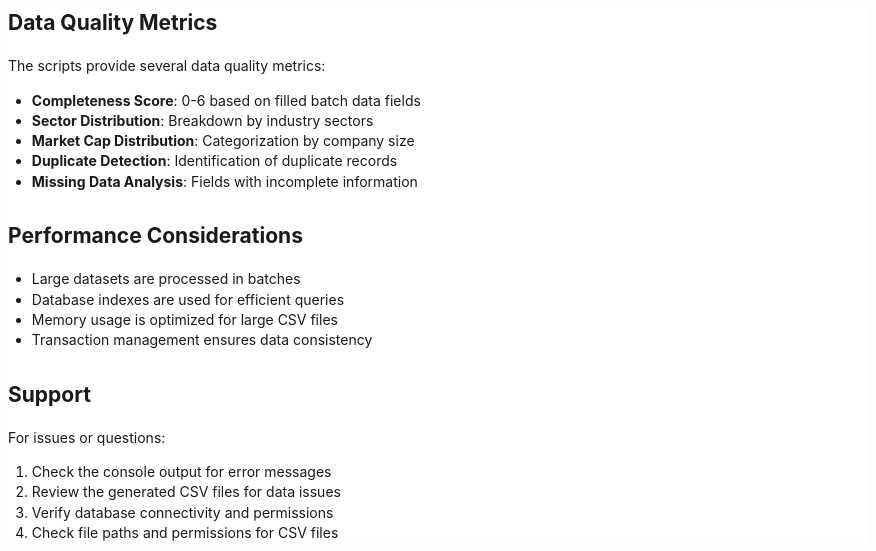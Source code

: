 ## Data Quality Metrics

The scripts provide several data quality metrics:

- **Completeness Score**: 0-6 based on filled batch data fields
- **Sector Distribution**: Breakdown by industry sectors
- **Market Cap Distribution**: Categorization by company size
- **Duplicate Detection**: Identification of duplicate records
- **Missing Data Analysis**: Fields with incomplete information

## Performance Considerations

- Large datasets are processed in batches
- Database indexes are used for efficient queries
- Memory usage is optimized for large CSV files
- Transaction management ensures data consistency

## Support

For issues or questions:
1. Check the console output for error messages
2. Review the generated CSV files for data issues
3. Verify database connectivity and permissions
4. Check file paths and permissions for CSV files 